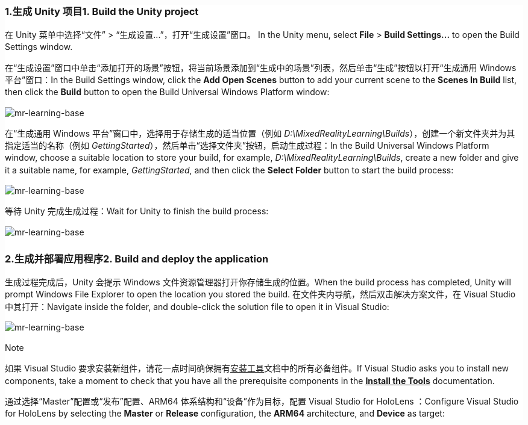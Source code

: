 ### <a name="1-build-the-unity-project"></a><span data-ttu-id="33cff-192">1.生成 Unity 项目</span><span class="sxs-lookup"><span data-stu-id="33cff-192">1. Build the Unity project</span></span>

<span data-ttu-id="33cff-193">在 Unity 菜单中选择“文件” > “生成设置...”，打开“生成设置”窗口。 </span><span class="sxs-lookup"><span data-stu-id="33cff-193">In the Unity menu, select **File** > **Build Settings...** to open the Build Settings window.</span></span>

<span data-ttu-id="33cff-194">在“生成设置”窗口中单击“添加打开的场景”按钮，将当前场景添加到“生成中的场景”列表，然后单击“生成”按钮以打开“生成通用 Windows 平台”窗口：</span><span class="sxs-lookup"><span data-stu-id="33cff-194">In the Build Settings window, click the **Add Open Scenes** button to add your current scene to the **Scenes In Build** list, then click the **Build** button to open the Build Universal Windows Platform window:</span></span>

![mr-learning-base](images/mr-learning-base/base-02-section7-step1-1.png)

<span data-ttu-id="33cff-196">在“生成通用 Windows 平台”窗口中，选择用于存储生成的适当位置（例如 _D:\MixedRealityLearning\Builds_），创建一个新文件夹并为其指定适当的名称（例如 _GettingStarted_），然后单击“选择文件夹”按钮，启动生成过程：</span><span class="sxs-lookup"><span data-stu-id="33cff-196">In the Build Universal Windows Platform window, choose a suitable location to store your build, for example, _D:\MixedRealityLearning\Builds_, create a new folder and give it a suitable name, for example, _GettingStarted_, and then click the **Select Folder** button to start the build process:</span></span>

![mr-learning-base](images/mr-learning-base/base-02-section7-step1-2.png)

<span data-ttu-id="33cff-198">等待 Unity 完成生成过程：</span><span class="sxs-lookup"><span data-stu-id="33cff-198">Wait for Unity to finish the build process:</span></span>

![mr-learning-base](images/mr-learning-base/base-02-section7-step1-3.png)

### <a name="2-build-and-deploy-the-application"></a><span data-ttu-id="33cff-200">2.生成并部署应用程序</span><span class="sxs-lookup"><span data-stu-id="33cff-200">2. Build and deploy the application</span></span>

<span data-ttu-id="33cff-201">生成过程完成后，Unity 会提示 Windows 文件资源管理器打开你存储生成的位置。</span><span class="sxs-lookup"><span data-stu-id="33cff-201">When the build process has completed, Unity will prompt Windows File Explorer to open the location you stored the build.</span></span> <span data-ttu-id="33cff-202">在文件夹内导航，然后双击解决方案文件，在 Visual Studio 中其打开：</span><span class="sxs-lookup"><span data-stu-id="33cff-202">Navigate inside the folder, and double-click the solution file to open it in Visual Studio:</span></span>

![mr-learning-base](images/mr-learning-base/base-02-section8-step1-1.png)

> [!NOTE]
> <span data-ttu-id="33cff-204">如果 Visual Studio 要求安装新组件，请花一点时间确保拥有[安装工具](install-the-tools.md)文档中的所有必备组件。</span><span class="sxs-lookup"><span data-stu-id="33cff-204">If Visual Studio asks you to install new components, take a moment to check that you have all the prerequisite components in the **[Install the Tools](install-the-tools.md)** documentation.</span></span>

<span data-ttu-id="33cff-205">通过选择“Master”配置或“发布”配置、ARM64 体系结构和“设备”作为目标，配置 Visual Studio for HoloLens   ：</span><span class="sxs-lookup"><span data-stu-id="33cff-205">Configure Visual Studio for HoloLens by selecting the **Master** or **Release** configuration, the **ARM64** architecture, and **Device** as target:</span></span>
